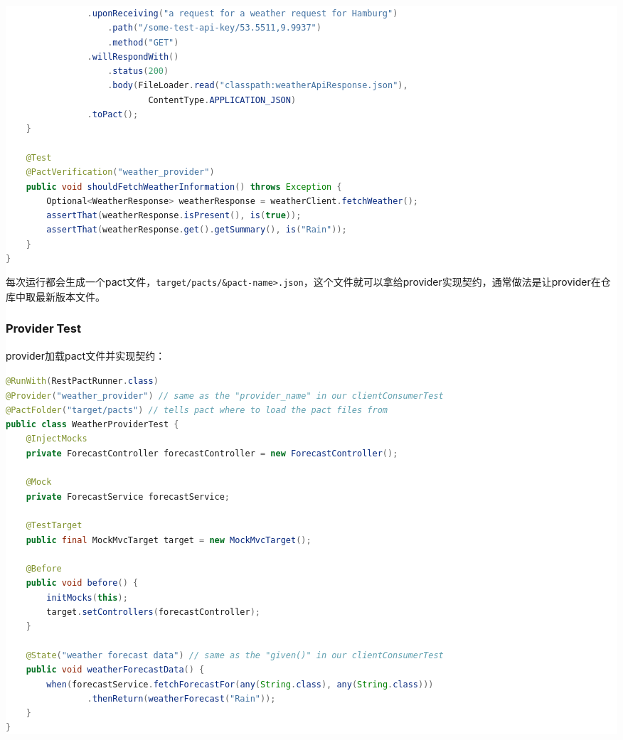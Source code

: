 ```java
                .uponReceiving("a request for a weather request for Hamburg")
                    .path("/some-test-api-key/53.5511,9.9937")
                    .method("GET")
                .willRespondWith()
                    .status(200)
                    .body(FileLoader.read("classpath:weatherApiResponse.json"),
                            ContentType.APPLICATION_JSON)
                .toPact();
    }

    @Test
    @PactVerification("weather_provider")
    public void shouldFetchWeatherInformation() throws Exception {
        Optional<WeatherResponse> weatherResponse = weatherClient.fetchWeather();
        assertThat(weatherResponse.isPresent(), is(true));
        assertThat(weatherResponse.get().getSummary(), is("Rain"));
    }
}
```

每次运行都会生成一个pact文件，`target/pacts/&pact-name>.json`，这个文件就可以拿给provider实现契约，通常做法是让provider在仓库中取最新版本文件。

### Provider Test

provider加载pact文件并实现契约：

```java
@RunWith(RestPactRunner.class)
@Provider("weather_provider") // same as the "provider_name" in our clientConsumerTest
@PactFolder("target/pacts") // tells pact where to load the pact files from
public class WeatherProviderTest {
    @InjectMocks
    private ForecastController forecastController = new ForecastController();

    @Mock
    private ForecastService forecastService;

    @TestTarget
    public final MockMvcTarget target = new MockMvcTarget();

    @Before
    public void before() {
        initMocks(this);
        target.setControllers(forecastController);
    }

    @State("weather forecast data") // same as the "given()" in our clientConsumerTest
    public void weatherForecastData() {
        when(forecastService.fetchForecastFor(any(String.class), any(String.class)))
                .thenReturn(weatherForecast("Rain"));
    }
}
```
